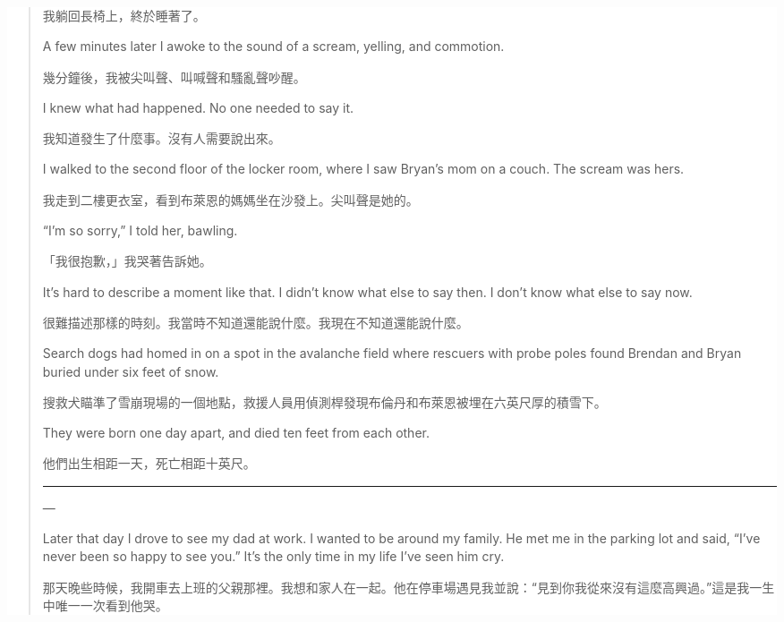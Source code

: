 > 我躺回長椅上，終於睡著了。
> 
> 
> 
> A few minutes later I awoke to the sound of a scream, yelling, and commotion.
> 
> 幾分鐘後，我被尖叫聲、叫喊聲和騷亂聲吵醒。
> 
> 
> 
> I knew what had happened. No one needed to say it.
> 
> 我知道發生了什麼事。沒有人需要說出來。
> 
> 
> 
> I walked to the second floor of the locker room, where I saw Bryan’s mom on a couch. The scream was hers.
> 
> 我走到二樓更衣室，看到布萊恩的媽媽坐在沙發上。尖叫聲是她的。
> 
> 
> 
> “I’m so sorry,” I told her, bawling.
> 
> 「我很抱歉，」我哭著告訴她。
> 
> 
> 
> It’s hard to describe a moment like that. I didn’t know what else to say then. I don’t know what else to say now.
> 
> 很難描述那樣的時刻。我當時不知道還能說什麼。我現在不知道還能說什麼。
> 
> 
> 
> Search dogs had homed in on a spot in the avalanche field where rescuers with probe poles found Brendan and Bryan buried under six feet of snow.
> 
> 搜救犬瞄準了雪崩現場的一個地點，救援人員用偵測桿發現布倫丹和布萊恩被埋在六英尺厚的積雪下。
> 
> 
> 
> They were born one day apart, and died ten feet from each other.
> 
> 他們出生相距一天，死亡相距十英尺。
> 
> 
> 
> 
> 
> * * *
> 
> 
> 
> —
> 
> Later that day I drove to see my dad at work. I wanted to be around my family. He met me in the parking lot and said, “I’ve never been so happy to see you.” It’s the only time in my life I’ve seen him cry.
> 
> 那天晚些時候，我開車去上班的父親那裡。我想和家人在一起。他在停車場遇見我並說：“見到你我從來沒有這麼高興過。”這是我一生中唯一一次看到他哭。
> 
> 